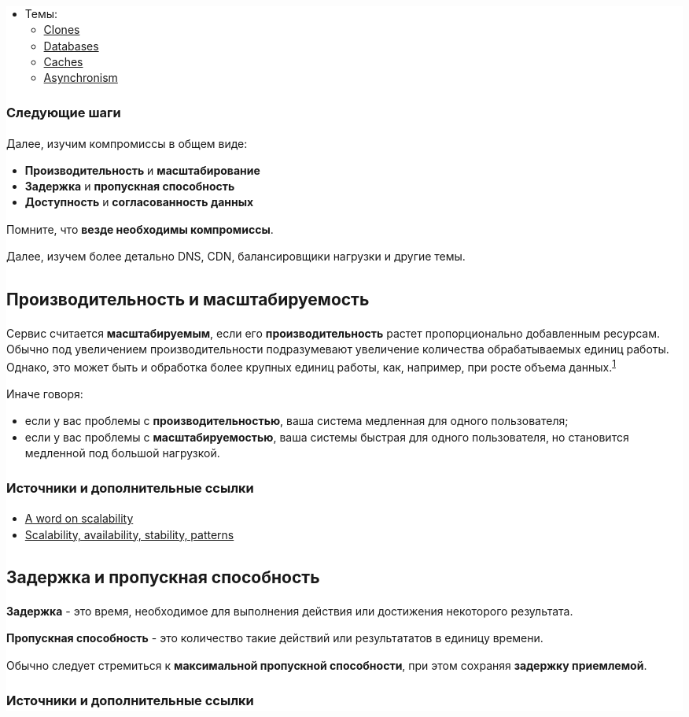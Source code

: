 * Темы:
    * [Clones](http://www.lecloud.net/post/7295452622/scalability-for-dummies-part-1-clones)
    * [Databases](http://www.lecloud.net/post/7994751381/scalability-for-dummies-part-2-database)
    * [Caches](http://www.lecloud.net/post/9246290032/scalability-for-dummies-part-3-cache)
    * [Asynchronism](http://www.lecloud.net/post/9699762917/scalability-for-dummies-part-4-asynchronism)



### Следующие шаги

Далее, изучим компромиссы в общем виде:

* **Производительность** и **масштабирование**
* **Задержка** и **пропускная способность**
* **Доступность** и **согласованность данных**

Помните, что **везде необходимы компромиссы**.

Далее, изучем более детально DNS, CDN, балансировщики нагрузки и другие темы.



## Производительность и масштабируемость

Сервис считается **масштабируемым**, если его **производительность** растет пропорционально добавленным ресурсам. Обычно под увеличением производительности подразумевают увеличение количества обрабатываемых единиц работы. Однако, это может быть и обработка более крупных единиц работы, как, например, при росте объема данных.<sup><a href=http://www.allthingsdistributed.com/2006/03/a_word_on_scalability.html>1</a></sup>

Иначе говоря:

* если у вас проблемы с **производительностью**, ваша система медленная для одного пользователя;
* если у вас проблемы с **масштабируемостью**, ваша системы быстрая для одного пользователя, но становится медленной под большой нагрузкой.



### Источники и дополнительные ссылки

* [A word on scalability](http://www.allthingsdistributed.com/2006/03/a_word_on_scalability.html)
* [Scalability, availability, stability, patterns](http://www.slideshare.net/jboner/scalability-availability-stability-patterns/)



## Задержка и пропускная способность

**Задержка** - это время, необходимое для выполнения действия или достижения некоторого результата.

**Пропускная способность** - это количество такие действий или результататов в единицу времени.

Обычно следует стремиться к **максимальной пропускной способности**, при этом сохраняя **задержку приемлемой**.



### Источники и дополнительные ссылки
